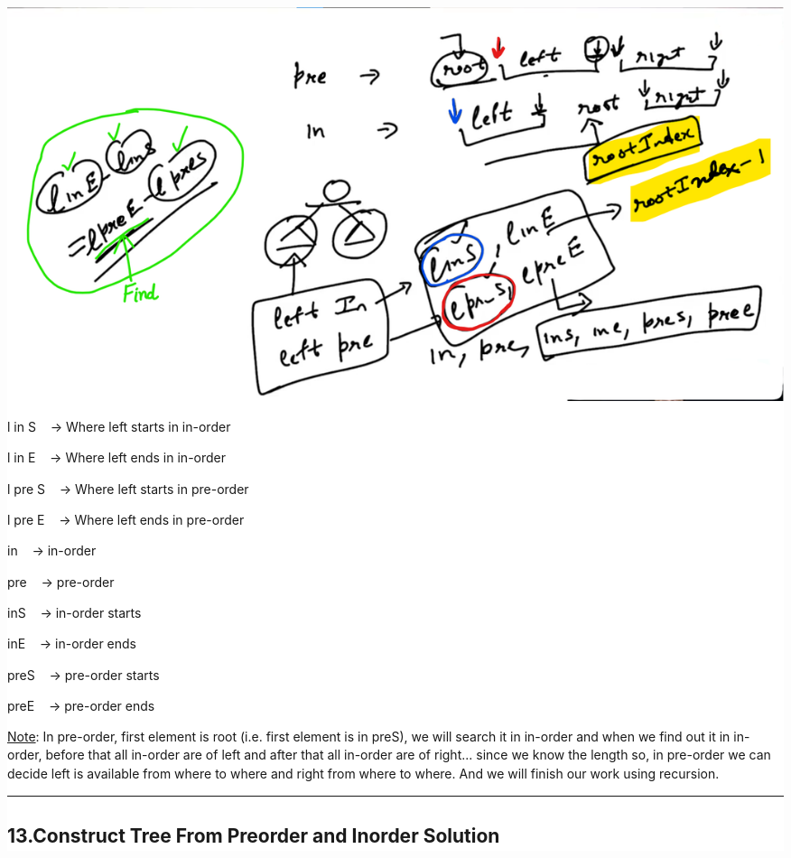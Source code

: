 ![](images/18.png)

l in S    -> Where left starts in in-order

l in E    -> Where left ends in in-order

l pre S    -> Where left starts in pre-order

l pre E    -> Where left ends in pre-order

in    -> in-order

pre    -> pre-order

inS    -> in-order starts

inE    -> in-order ends

preS    -> pre-order starts

preE    -> pre-order ends

<u>Note</u>: In pre-order, first element is root (i.e. first element is in preS), we will search it in in-order and when we find out it in in-order, before that all in-order are of left and after that all in-order are of right... since we know the length so, in pre-order we can decide left is available from where to where and right from where to where. And we will finish our work using recursion.

-----------------

## 13.Construct Tree From Preorder and Inorder Solution
